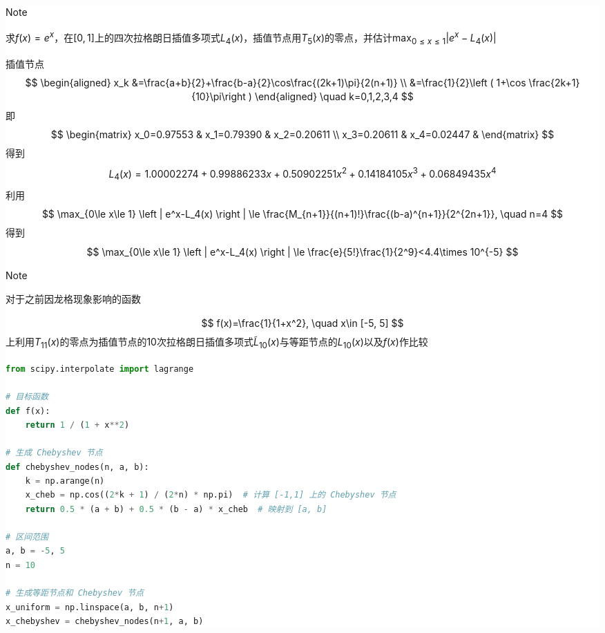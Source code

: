 
> [!note]
>
> 求$f(x)=e^x$，在$[0,1]$上的四次拉格朗日插值多项式$L_4(x)$，插值节点用$T_5(x)$的零点，并估计$\max_{0 \le x \le 1}\left | e^x-L_4(x) \right|$

插值节点
$$
\begin{aligned} 
x_k
&=\frac{a+b}{2}+\frac{b-a}{2}\cos\frac{(2k+1)\pi}{2(n+1)}  \\  
&=\frac{1}{2}\left ( 1+\cos \frac{2k+1}{10}\pi\right )  
\end{aligned}
\quad k=0,1,2,3,4
$$
即
$$
\begin{matrix}
x_0=0.97553 & x_1=0.79390 & x_2=0.20611 \\
x_3=0.20611 & x_4=0.02447 &
\end{matrix}
$$
得到
$$
L_4(x)=1.00002274+0.99886233x+0.50902251x^2+0.14184105x^3+0.06849435x^4
$$
利用
$$
\max_{0\le x\le 1} \left | e^x-L_4(x) \right | \le 
\frac{M_{n+1}}{(n+1)!}\frac{(b-a)^{n+1}}{2^{2n+1}}, 
\quad n=4
$$
得到
$$
\max_{0\le x\le 1} \left | e^x-L_4(x) \right | \le 
\frac{e}{5!}\frac{1}{2^9}<4.4\times 10^{-5}
$$
> [!note]
>
> 对于之前因龙格现象影响的函数

$$
f(x)=\frac{1}{1+x^2}, \quad x\in [-5, 5]
$$
上利用$T_{11}(x)$的零点为插值节点的10次拉格朗日插值多项式$\widetilde{L}_{10}(x)$与等距节点的$L_{10}(x)$以及$f(x)$作比较

```python
from scipy.interpolate import lagrange

# 目标函数
def f(x):
    return 1 / (1 + x**2)

# 生成 Chebyshev 节点
def chebyshev_nodes(n, a, b):
    k = np.arange(n)
    x_cheb = np.cos((2*k + 1) / (2*n) * np.pi)  # 计算 [-1,1] 上的 Chebyshev 节点
    return 0.5 * (a + b) + 0.5 * (b - a) * x_cheb  # 映射到 [a, b]

# 区间范围
a, b = -5, 5
n = 10

# 生成等距节点和 Chebyshev 节点
x_uniform = np.linspace(a, b, n+1)
x_chebyshev = chebyshev_nodes(n+1, a, b)
```